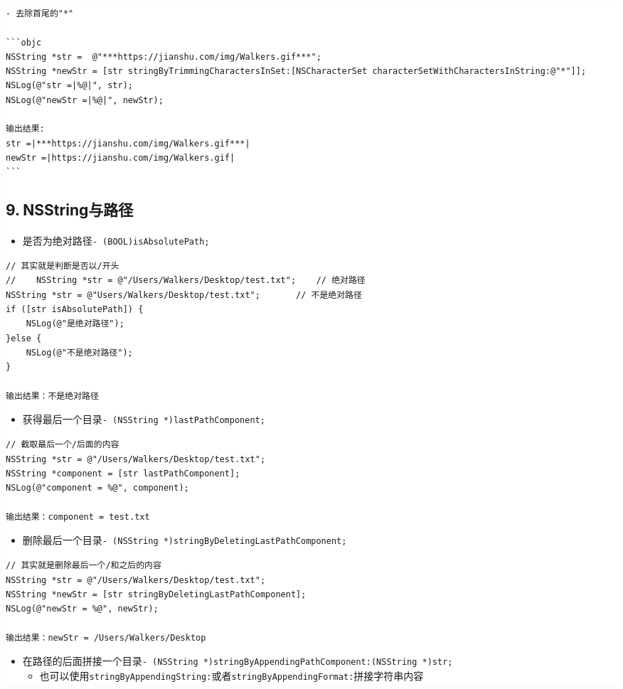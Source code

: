     - 去除首尾的"*"

    ```objc
    NSString *str =  @"***https://jianshu.com/img/Walkers.gif***";    
    NSString *newStr = [str stringByTrimmingCharactersInSet:[NSCharacterSet characterSetWithCharactersInString:@"*"]];
    NSLog(@"str =|%@|", str);
    NSLog(@"newStr =|%@|", newStr);

    输出结果: 
    str =|***https://jianshu.com/img/Walkers.gif***|
    newStr =|https://jianshu.com/img/Walkers.gif|
    ```

## 9. NSString与路径

- 是否为绝对路径`- (BOOL)isAbsolutePath;`

```objc
// 其实就是判断是否以/开头
//    NSString *str = @"/Users/Walkers/Desktop/test.txt";    // 绝对路径
NSString *str = @"Users/Walkers/Desktop/test.txt";       // 不是绝对路径
if ([str isAbsolutePath]) {
    NSLog(@"是绝对路径");
}else {
    NSLog(@"不是绝对路径");
}

输出结果：不是绝对路径
```

- 获得最后一个目录`- (NSString *)lastPathComponent;`

```objc
// 截取最后一个/后面的内容
NSString *str = @"/Users/Walkers/Desktop/test.txt";
NSString *component = [str lastPathComponent];
NSLog(@"component = %@", component);

输出结果：component = test.txt
```

- 删除最后一个目录`- (NSString *)stringByDeletingLastPathComponent;`

```objc
// 其实就是删除最后一个/和之后的内容
NSString *str = @"/Users/Walkers/Desktop/test.txt";
NSString *newStr = [str stringByDeletingLastPathComponent];
NSLog(@"newStr = %@", newStr);

输出结果：newStr = /Users/Walkers/Desktop
```

- 在路径的后面拼接一个目录`- (NSString *)stringByAppendingPathComponent:(NSString *)str;`
    - 也可以使用`stringByAppendingString:`或者`stringByAppendingFormat:`拼接字符串内容
